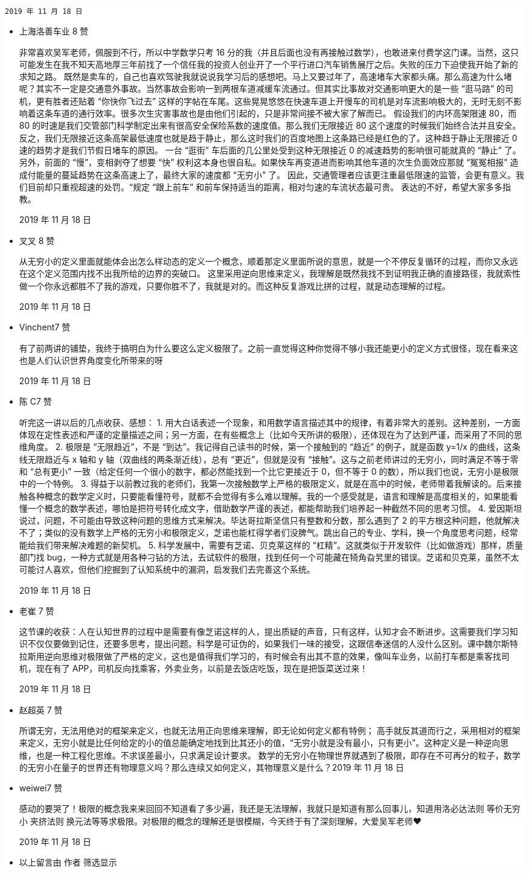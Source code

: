     2019 年 11 月 18 日


  - 上海洛善车业 8 赞

    非常喜欢吴军老师，佩服到不行，所以中学数学只考 16 分的我（并且后面也没有再接触过数学），也敢进来付费学这门课。当然，这只可能发生在我不知天高地厚三年前找了一个信任我的投资人创业开了一个平行进口汽车销售展厅之后。失败的压力下迫使我开始了新的求知之路。 既然是卖车的，自己也喜欢驾驶我就说说我学习后的感想吧。马上又要过年了，高速堵车大家都头痛。那么高速为什么堵呢？其实不一定是交通意外事故。当然事故会影响一到两根车道减缓车流通过。但其实比事故对交通影响更大的是一些 “逛马路” 的司机，更有胜者还贴着 “你快你飞过去” 这样的字帖在车尾。这些晃晃悠悠在快速车道上开慢车的司机是对车流影响极大的，无时无刻不影响着这条车道的通行效率。很多次生灾害事故也是由他们引起的，只是非常间接不被大家了解而已。 假设我们的内环高架限速 80，而 80 的时速是我们交管部门科学制定出来有很高安全保险系数的速度值。那么我们无限接近 80 这个速度的时候我们始终合法并且安全。反之，我们无限接近这条高架最低速度也就是趋于静止，那么这时我们的百度地图上这条路已经是红色的了。这种趋于静止无限接近 0 速的趋势才是我们节假日堵车的原因。 一台 “逛街” 车后面的几公里处受到这种无限接近 0 的减速趋势的影响很可能就真的 “静止” 了。另外，前面的 “慢”，变相剥夺了想要 “快” 权利这本身也很自私。如果快车再变道进而影响其他车道的次生负面效应那就 “冤冤相报” 造成付能量的蔓延趋势在这条高速上了，最终大家的速度都 “无穷小” 了。 因此，交通管理者应该更注重最低限速的监管，会更有意义。我们目前却只重视超速的处罚。“规定 “跟上前车” 和前车保持适当的距离，相对匀速的车流状态最可贵。 表达的不好，希望大家多多指教。

    2019 年 11 月 18 日


  - 叉叉 8 赞

    从无穷小的定义里面就能体会出怎么样动态的定义一个概念，顺着那定义里面所说的意思，就是一个不停反复循环的过程，而你又永远在这个定义范围内找不出我所给的边界的突破口。 这里采用逆向思维来定义，我理解是既然我找不到证明我正确的直接路径，我就索性做一个你永远都胜不了我的游戏，只要你胜不了，我就是对的。而这种反复游戏比拼的过程，就是动态理解的过程。

    2019 年 11 月 18 日


  - Vinchent7 赞

    有了前两讲的铺垫，我终于搞明白为什么要这么定义极限了。之前一直觉得这种你觉得不够小我还能更小的定义方式很怪，现在看来这也是人们认识世界角度变化所带来的呀

    2019 年 11 月 18 日


  - 陈 C7 赞

    听完这一讲以后的几点收获、感想： 1. 用大白话表述一个现象，和用数学语言描述其中的规律，有着非常大的差别。这种差别，一方面体现在定性表述和严谨的定量描述之间；另一方面，在有些概念上（比如今天所讲的极限），还体现在为了达到严谨，而采用了不同的思维角度。 2. 极限是 “无限趋近”，不是 “到达”。我记得自己读书的时候，第一个接触到的 “趋近” 的例子，就是函数 y=1/x 的曲线，这条线无限趋近与 x 轴和 y 轴（双曲线的两条渐近线），总有 “更近”，但就是没有 “接触”。这与之前老师讲过的无穷小，同时满足不等于零和 “总有更小” 一致（给定任何一个很小的数字，都必然能找到一个比它更接近于 0，但不等于 0 的数），所以我们也说，无穷小是极限中的一个特例。 3. 得益于以前教过我的老师们，我第一次接触数学上严格的极限定义，就是在高中的时候，老师带着我解读的。后来接触各种概念的数学定义时，只要能看懂符号，就都不会觉得有多么难以理解。我的一个感受就是，语言和理解是高度相关的，如果能看懂一个概念的数学表述，哪怕是把符号转化成文字，借助数学严谨的表述，都能帮助我们培养起一种截然不同的思考习惯。 4. 爱因斯坦说过，问题，不可能由导致这种问题的思维方式来解决。毕达哥拉斯坚信只有整数和分数，那么遇到了 2 的平方根这种问题，他就解决不了；类似的没有数学上严格的无穷小和极限定义，芝诺也能杠得学者们没脾气。跳出自己的专业、学科，换一个角度思考问题，经常能给我们带来解决难题的新契机。 5. 科学发展中，需要有芝诺、贝克莱这样的 “杠精”。这就类似于开发软件（比如做游戏）那样，质量部门找 bug，一种方式就是用各种刁钻的方法，去试软件的极限，找到任何一个可能藏在犄角旮旯里的错误。芝诺和贝克莱，虽然不太可能讨人喜欢，但他们挖掘到了认知系统中的漏洞，启发我们去完善这个系统。

    2019 年 11 月 18 日


  - 老崔 7 赞

    这节课的收获：人在认知世界的过程中是需要有像芝诺这样的人，提出质疑的声音，只有这样，认知才会不断进步。这需要我们学习知识不仅仅要做到记住，还要多思考，提出问题。科学是可证伪的，如果我们一味的接受，这跟信奉迷信的人没什么区别。课中魏尔斯特拉斯用逆向思维对极限做了严格的定义，这也是值得我们学习的，有时候会有出其不意的效果，像叫车业务，以前打车都是乘客找司机，现在有了 APP，司机反向找乘客，外卖业务，以前是去饭店吃饭，现在是把饭菜送过来！

    2019 年 11 月 18 日


  - 赵超英 7 赞

    所谓无穷，无法用绝对的框架来定义，也就无法用正向思维来理解，即无论如何定义都有特例； 高手就反其道而行之，采用相对的框架来定义，无穷小就是比任何给定的小的值总能确定地找到比其还小的值，“无穷小就是没有最小，只有更小”。这种定义是一种逆向思维，也是一种工程化思维。不求误差最小，只求满足设计要求。 数学的无穷小在物理世界就遇到了极限，即存在不可再分的粒子，数学的无穷小在量子的世界还有物理意义吗？那么连续又如何定义，其物理意义是什么？2019 年 11 月 18 日


  - weiwei7 赞

    感动的要哭了！极限的概念我来来回回不知道看了多少遍，我还是无法理解，我就只是知道有那么回事儿，知道用洛必达法则 等价无穷小 夹挤法则 换元法等等求极限。对极限的概念的理解还是很模糊，今天终于有了深刻理解，大爱吴军老师❤️

    2019 年 11 月 18 日

- 以上留言由 作者 筛选显示
